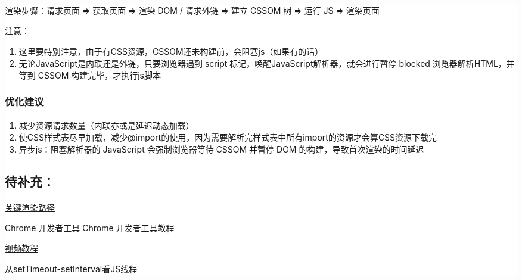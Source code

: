 渲染步骤：请求页面 => 获取页面 => 渲染 DOM / 请求外链 => 建立 CSSOM 树 => 运行 JS => 渲染页面

注意：

1. 这里要特别注意，由于有CSS资源，CSSOM还未构建前，会阻塞js（如果有的话）
2. 无论JavaScript是内联还是外链，只要浏览器遇到 script 标记，唤醒JavaScript解析器，就会进行暂停 blocked 浏览器解析HTML，并等到 CSSOM 构建完毕，才执行js脚本

### 优化建议

1. 减少资源请求数量（内联亦或是延迟动态加载）
2. 使CSS样式表尽早加载，减少@import的使用，因为需要解析完样式表中所有import的资源才会算CSS资源下载完
3. 异步js：阻塞解析器的 JavaScript 会强制浏览器等待 CSSOM 并暂停 DOM 的构建，导致首次渲染的时间延迟

## 待补充：

[关键渲染路径](https://developers.google.com/web/fundamentals/performance/critical-rendering-path/?hl=zh-cn)

[Chrome 开发者工具](https://developers.google.com/web/tools/chrome-devtools/)
[Chrome 开发者工具教程](http://discover-devtools.codeschool.com/)

[视频教程](https://www.udacity.com/courses/web-development)

[从setTimeout-setInterval看JS线程](https://segmentfault.com/a/1190000013702430#articleHeader2)
